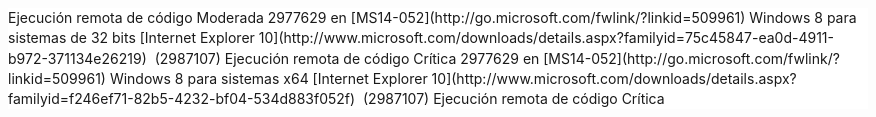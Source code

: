 </td>
<td style="border:1px solid black;">
Ejecución remota de código

</td>
<td style="border:1px solid black;">
Moderada

</td>
<td style="border:1px solid black;">
2977629 en [MS14-052](http://go.microsoft.com/fwlink/?linkid=509961)

</td>
</tr>
<tr>
<td style="border:1px solid black;">
Windows 8 para sistemas de 32 bits

</td>
<td style="border:1px solid black;">
[Internet Explorer 10](http://www.microsoft.com/downloads/details.aspx?familyid=75c45847-ea0d-4911-b972-371134e26219)   
(2987107)

</td>
<td style="border:1px solid black;">
Ejecución remota de código

</td>
<td style="border:1px solid black;">
Crítica

</td>
<td style="border:1px solid black;">
2977629 en [MS14-052](http://go.microsoft.com/fwlink/?linkid=509961)

</td>
</tr>
<tr>
<td style="border:1px solid black;">
Windows 8 para sistemas x64

</td>
<td style="border:1px solid black;">
[Internet Explorer 10](http://www.microsoft.com/downloads/details.aspx?familyid=f246ef71-82b5-4232-bf04-534d883f052f)   
(2987107)

</td>
<td style="border:1px solid black;">
Ejecución remota de código

</td>
<td style="border:1px solid black;">
Crítica
